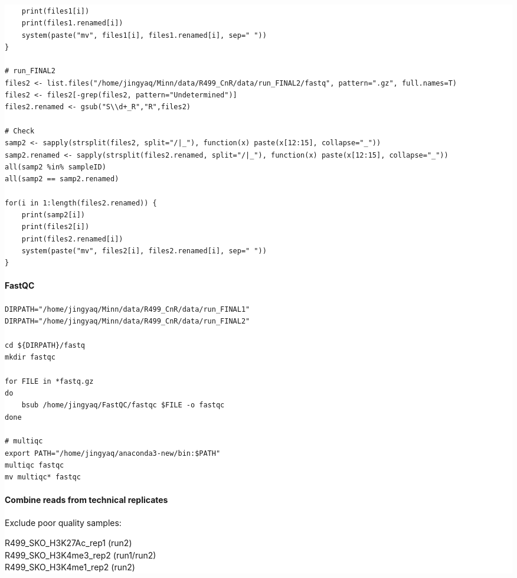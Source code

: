 ```
    print(files1[i])
    print(files1.renamed[i])
    system(paste("mv", files1[i], files1.renamed[i], sep=" "))
}
                        
# run_FINAL2
files2 <- list.files("/home/jingyaq/Minn/data/R499_CnR/data/run_FINAL2/fastq", pattern=".gz", full.names=T)
files2 <- files2[-grep(files2, pattern="Undetermined")]
files2.renamed <- gsub("S\\d+_R","R",files2)

# Check
samp2 <- sapply(strsplit(files2, split="/|_"), function(x) paste(x[12:15], collapse="_"))
samp2.renamed <- sapply(strsplit(files2.renamed, split="/|_"), function(x) paste(x[12:15], collapse="_"))
all(samp2 %in% sampleID)
all(samp2 == samp2.renamed)

for(i in 1:length(files2.renamed)) {
    print(samp2[i])
    print(files2[i])
    print(files2.renamed[i])
    system(paste("mv", files2[i], files2.renamed[i], sep=" "))
}
```
#### FastQC

```
DIRPATH="/home/jingyaq/Minn/data/R499_CnR/data/run_FINAL1"
DIRPATH="/home/jingyaq/Minn/data/R499_CnR/data/run_FINAL2"

cd ${DIRPATH}/fastq
mkdir fastqc

for FILE in *fastq.gz
do 
    bsub /home/jingyaq/FastQC/fastqc $FILE -o fastqc
done

# multiqc
export PATH="/home/jingyaq/anaconda3-new/bin:$PATH"
multiqc fastqc
mv multiqc* fastqc
```
#### Combine reads from technical replicates

Exclude poor quality samples:

R499\_SKO\_H3K27Ac\_rep1 (run2) <br>
R499\_SKO\_H3K4me3\_rep2 (run1/run2) <br>
R499\_SKO\_H3K4me1\_rep2 (run2)
